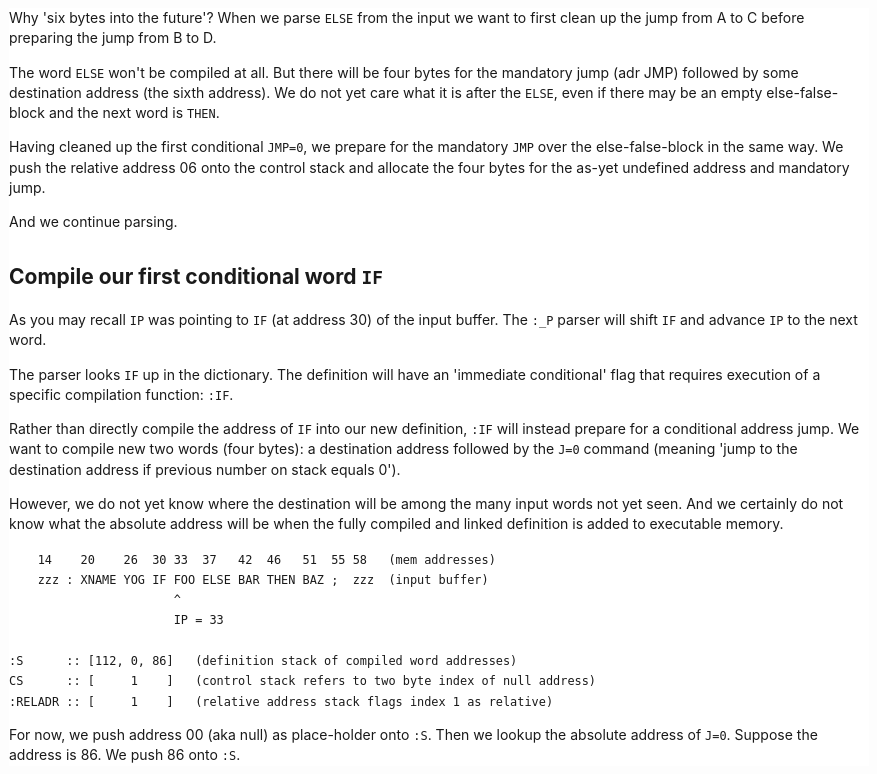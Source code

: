 Why 'six bytes into the future'?
When we parse `ELSE` from the input we want
to first clean up the jump from A to C before preparing
the jump from B to D.

The word `ELSE` won't be compiled at all.
But there will be four bytes for the
mandatory jump (adr JMP) followed by
some destination address (the sixth address).
We do not yet care what it is after the `ELSE`,
even if there may be an empty else-false-block and the next word is `THEN`.

Having cleaned up the first conditional `JMP=0`,
we prepare for the mandatory `JMP` over the else-false-block in the same way.
We push the relative address 06 onto the control stack and
allocate the four bytes for the as-yet undefined address
and mandatory jump.

And we continue parsing.

## Compile our first conditional word `IF`

As you may recall `IP` was pointing to `IF` (at address 30) of the input buffer.
The `:_P` parser will shift `IF` and advance `IP` to the next word.

The parser looks `IF` up in the dictionary.
The definition will have an 'immediate conditional' flag that
requires execution of a specific compilation function: `:IF`.

Rather than directly compile the address of `IF` into our new definition,
`:IF` will instead prepare for a conditional address jump.
We want to compile new two words (four bytes):
a destination address followed by the `J=0` command
(meaning 'jump to the destination address if previous number on stack equals 0').

However, we do not yet know where the destination will be
among the many input words not yet seen.
And we certainly do not know what the absolute address will be
when the fully compiled and linked definition is added to executable memory.

```
    14    20    26  30 33  37   42  46   51  55 58   (mem addresses)
    zzz : XNAME YOG IF FOO ELSE BAR THEN BAZ ;  zzz  (input buffer)
                       ^
                       IP = 33

:S      :: [112, 0, 86]   (definition stack of compiled word addresses)
CS      :: [     1    ]   (control stack refers to two byte index of null address)
:RELADR :: [     1    ]   (relative address stack flags index 1 as relative)
```

For now, we push address 00 (aka null) as place-holder onto `:S`.
Then we lookup the absolute address of `J=0`.
Suppose the address is 86.
We push 86 onto `:S`.
